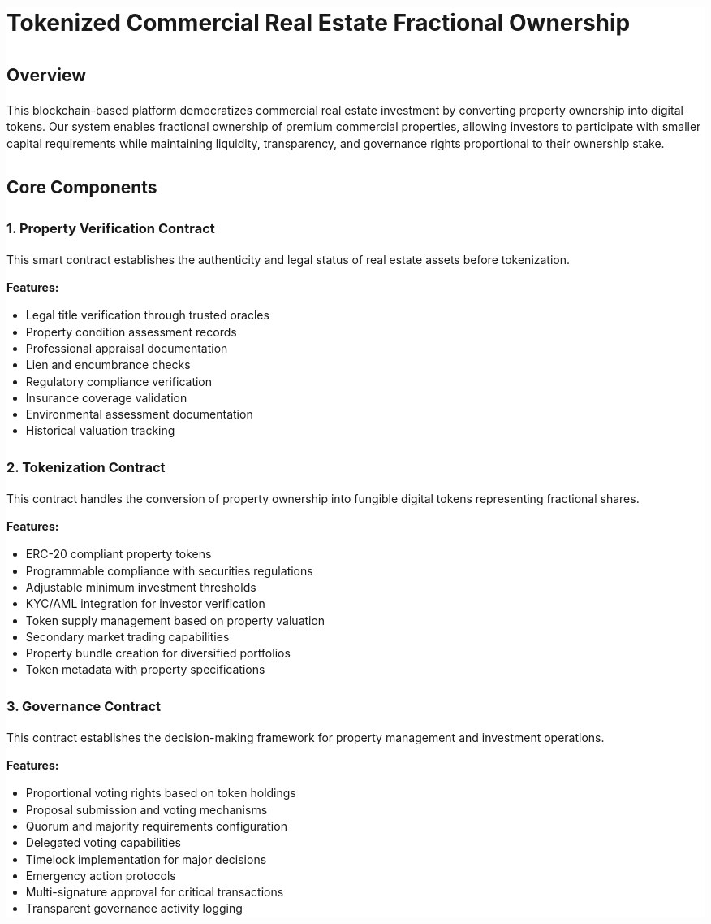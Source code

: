 # Tokenized Commercial Real Estate Fractional Ownership

## Overview

This blockchain-based platform democratizes commercial real estate investment by converting property ownership into digital tokens. Our system enables fractional ownership of premium commercial properties, allowing investors to participate with smaller capital requirements while maintaining liquidity, transparency, and governance rights proportional to their ownership stake.

## Core Components

### 1. Property Verification Contract

This smart contract establishes the authenticity and legal status of real estate assets before tokenization.

**Features:**
- Legal title verification through trusted oracles
- Property condition assessment records
- Professional appraisal documentation
- Lien and encumbrance checks
- Regulatory compliance verification
- Insurance coverage validation
- Environmental assessment documentation
- Historical valuation tracking

### 2. Tokenization Contract

This contract handles the conversion of property ownership into fungible digital tokens representing fractional shares.

**Features:**
- ERC-20 compliant property tokens
- Programmable compliance with securities regulations
- Adjustable minimum investment thresholds
- KYC/AML integration for investor verification
- Token supply management based on property valuation
- Secondary market trading capabilities
- Property bundle creation for diversified portfolios
- Token metadata with property specifications

### 3. Governance Contract

This contract establishes the decision-making framework for property management and investment operations.

**Features:**
- Proportional voting rights based on token holdings
- Proposal submission and voting mechanisms
- Quorum and majority requirements configuration
- Delegated voting capabilities
- Timelock implementation for major decisions
- Emergency action protocols
- Multi-signature approval for critical transactions
- Transparent governance activity logging
